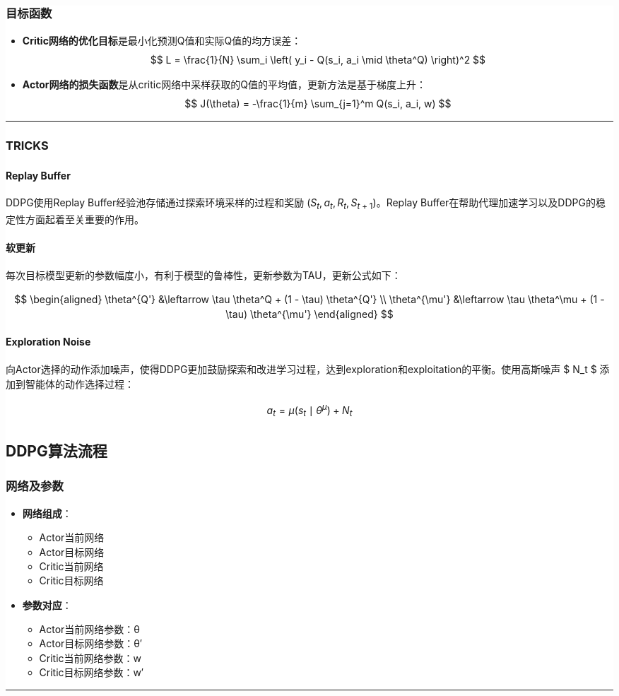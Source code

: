 ### 目标函数

- **Critic网络的优化目标**是最小化预测Q值和实际Q值的均方误差：
  $$
  L = \frac{1}{N} \sum_i \left( y_i - Q(s_i, a_i \mid \theta^Q) \right)^2
  $$

- **Actor网络的损失函数**是从critic网络中采样获取的Q值的平均值，更新方法是基于梯度上升：
  $$
  J(\theta) = -\frac{1}{m} \sum_{j=1}^m Q(s_i, a_i, w)
  $$

---

### TRICKS

#### Replay Buffer

DDPG使用Replay Buffer经验池存储通过探索环境采样的过程和奖励 $(S_t, a_t, R_t, S_{t+1})$。Replay Buffer在帮助代理加速学习以及DDPG的稳定性方面起着至关重要的作用。

#### 软更新

每次目标模型更新的参数幅度小，有利于模型的鲁棒性，更新参数为TAU，更新公式如下：

$$
\begin{aligned}
\theta^{Q'} &\leftarrow \tau \theta^Q + (1 - \tau) \theta^{Q'} \\
\theta^{\mu'} &\leftarrow \tau \theta^\mu + (1 - \tau) \theta^{\mu'}
\end{aligned}
$$

#### Exploration Noise

向Actor选择的动作添加噪声，使得DDPG更加鼓励探索和改进学习过程，达到exploration和exploitation的平衡。使用高斯噪声 $ N_t $ 添加到智能体的动作选择过程：

$$
a_t = \mu(s_t \mid \theta^\mu) + N_t
$$


## DDPG算法流程

### 网络及参数

- **网络组成**：
  - Actor当前网络
  - Actor目标网络
  - Critic当前网络
  - Critic目标网络

- **参数对应**：
  - Actor当前网络参数：θ  
  - Actor目标网络参数：θ′  
  - Critic当前网络参数：w  
  - Critic目标网络参数：w′  

---
